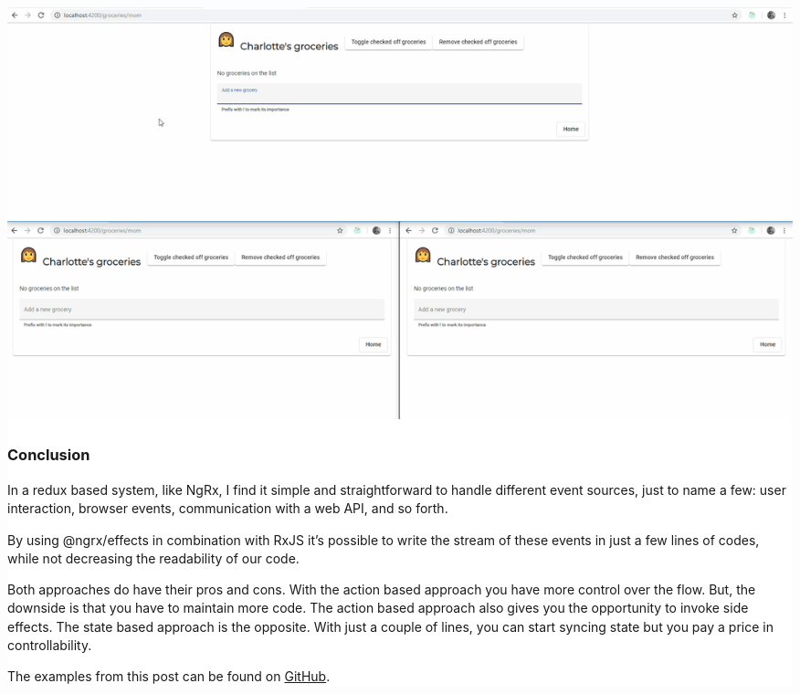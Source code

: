 ![](./images/3.gif)

### Conclusion

In a redux based system, like NgRx, I find it simple and straightforward to handle different event sources, just to name a few: user interaction, browser events, communication with a web API, and so forth.

By using @ngrx/effects in combination with RxJS it’s possible to write the stream of these events in just a few lines of codes, while not decreasing the readability of our code.

Both approaches do have their pros and cons. With the action based approach you have more control over the flow. But, the downside is that you have to maintain more code. The action based approach also gives you the opportunity to invoke side effects. The state based approach is the opposite. With just a couple of lines, you can start syncing state but you pay a price in controllability.

The examples from this post can be found on [GitHub](https://github.com/timdeschryver/ngrx-family-grocery-list/).
